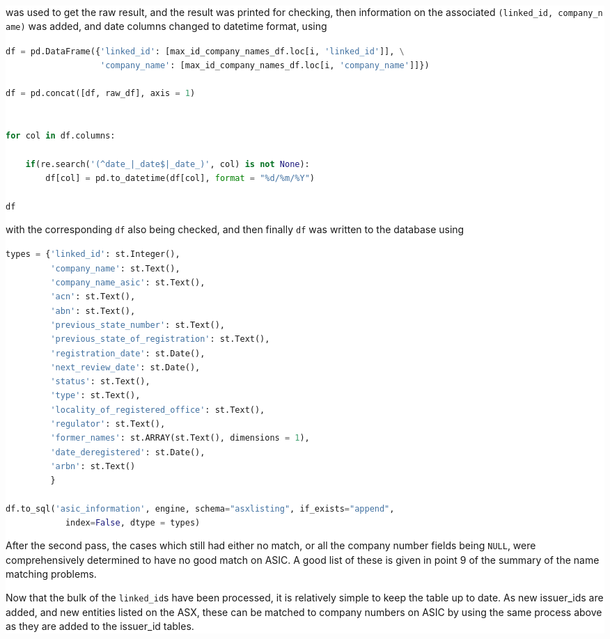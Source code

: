 was used to get the raw result, and the result was printed for checking, then information on the associated `(linked_id, company_name)` was added, and date columns changed to datetime format, using
```python
df = pd.DataFrame({'linked_id': [max_id_company_names_df.loc[i, 'linked_id']], \
                   'company_name': [max_id_company_names_df.loc[i, 'company_name']]})

df = pd.concat([df, raw_df], axis = 1)


for col in df.columns:

    if(re.search('(^date_|_date$|_date_)', col) is not None):
        df[col] = pd.to_datetime(df[col], format = "%d/%m/%Y")
    
df
```
with the corresponding `df` also being checked, and then finally `df` was written to the database using
```python
types = {'linked_id': st.Integer(),
         'company_name': st.Text(),
         'company_name_asic': st.Text(),
         'acn': st.Text(),
         'abn': st.Text(),
         'previous_state_number': st.Text(),
         'previous_state_of_registration': st.Text(),
         'registration_date': st.Date(),
         'next_review_date': st.Date(),
         'status': st.Text(),
         'type': st.Text(),
         'locality_of_registered_office': st.Text(),
         'regulator': st.Text(),
         'former_names': st.ARRAY(st.Text(), dimensions = 1),
         'date_deregistered': st.Date(),
         'arbn': st.Text()
         }

df.to_sql('asic_information', engine, schema="asxlisting", if_exists="append", 
            index=False, dtype = types)
```
 

After the second pass, the cases which still had either no match, or all the company number fields being `NULL`, were comprehensively determined to have no good match on ASIC. A good list of these is given in point 9 of the summary of the name matching problems. 

Now that the bulk of the `linked_id`s have been processed, it is relatively simple to keep the table up to date. As new issuer_ids are added, and new entities listed on the ASX, these can be matched to company numbers on ASIC by using the same process above as they are added to the issuer_id tables. 





 
 
 

